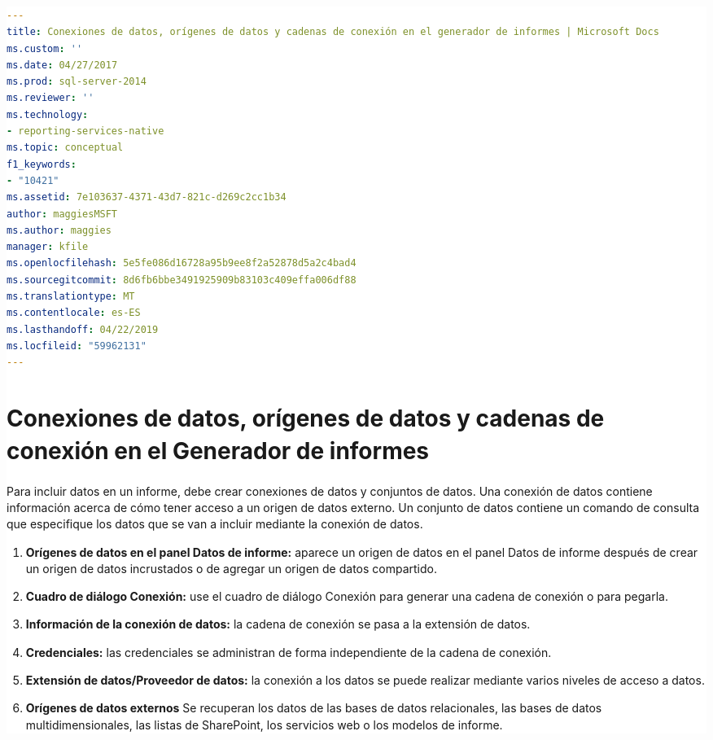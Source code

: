 ```yaml
---
title: Conexiones de datos, orígenes de datos y cadenas de conexión en el generador de informes | Microsoft Docs
ms.custom: ''
ms.date: 04/27/2017
ms.prod: sql-server-2014
ms.reviewer: ''
ms.technology:
- reporting-services-native
ms.topic: conceptual
f1_keywords:
- "10421"
ms.assetid: 7e103637-4371-43d7-821c-d269c2cc1b34
author: maggiesMSFT
ms.author: maggies
manager: kfile
ms.openlocfilehash: 5e5fe086d16728a95b9ee8f2a52878d5a2c4bad4
ms.sourcegitcommit: 8d6fb6bbe3491925909b83103c409effa006df88
ms.translationtype: MT
ms.contentlocale: es-ES
ms.lasthandoff: 04/22/2019
ms.locfileid: "59962131"
---
```

# <a name="data-connections-data-sources-and-connection-strings-in-report-builder"></a>Conexiones de datos, orígenes de datos y cadenas de conexión en el Generador de informes
  Para incluir datos en un informe, debe crear conexiones de datos y conjuntos de datos. Una conexión de datos contiene información acerca de cómo tener acceso a un origen de datos externo. Un conjunto de datos contiene un comando de consulta que especifique los datos que se van a incluir mediante la conexión de datos.  
  
1.  **Orígenes de datos en el panel Datos de informe:** aparece un origen de datos en el panel Datos de informe después de crear un origen de datos incrustados o de agregar un origen de datos compartido.  
  
2.  **Cuadro de diálogo Conexión:** use el cuadro de diálogo Conexión para generar una cadena de conexión o para pegarla.  
  
3.  **Información de la conexión de datos:** la cadena de conexión se pasa a la extensión de datos.  
  
4.  **Credenciales:** las credenciales se administran de forma independiente de la cadena de conexión.  
  
5.  **Extensión de datos/Proveedor de datos:** la conexión a los datos se puede realizar mediante varios niveles de acceso a datos.  
  
6.  **Orígenes de datos externos** Se recuperan los datos de las bases de datos relacionales, las bases de datos multidimensionales, las listas de SharePoint, los servicios web o los modelos de informe.  
  